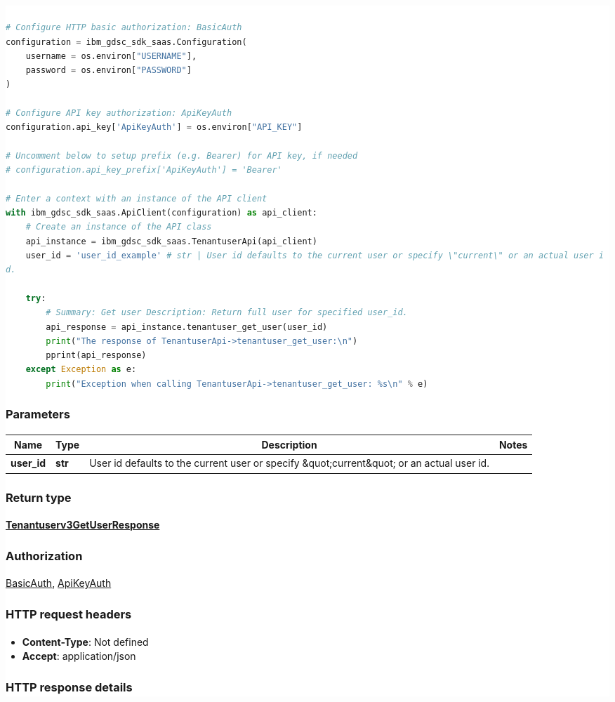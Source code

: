 ```python

# Configure HTTP basic authorization: BasicAuth
configuration = ibm_gdsc_sdk_saas.Configuration(
    username = os.environ["USERNAME"],
    password = os.environ["PASSWORD"]
)

# Configure API key authorization: ApiKeyAuth
configuration.api_key['ApiKeyAuth'] = os.environ["API_KEY"]

# Uncomment below to setup prefix (e.g. Bearer) for API key, if needed
# configuration.api_key_prefix['ApiKeyAuth'] = 'Bearer'

# Enter a context with an instance of the API client
with ibm_gdsc_sdk_saas.ApiClient(configuration) as api_client:
    # Create an instance of the API class
    api_instance = ibm_gdsc_sdk_saas.TenantuserApi(api_client)
    user_id = 'user_id_example' # str | User id defaults to the current user or specify \"current\" or an actual user id.

    try:
        # Summary: Get user Description: Return full user for specified user_id.
        api_response = api_instance.tenantuser_get_user(user_id)
        print("The response of TenantuserApi->tenantuser_get_user:\n")
        pprint(api_response)
    except Exception as e:
        print("Exception when calling TenantuserApi->tenantuser_get_user: %s\n" % e)
```



### Parameters


Name | Type | Description  | Notes
------------- | ------------- | ------------- | -------------
 **user_id** | **str**| User id defaults to the current user or specify \&quot;current\&quot; or an actual user id. | 

### Return type

[**Tenantuserv3GetUserResponse**](Tenantuserv3GetUserResponse.md)

### Authorization

[BasicAuth](../README.md#BasicAuth), [ApiKeyAuth](../README.md#ApiKeyAuth)

### HTTP request headers

 - **Content-Type**: Not defined
 - **Accept**: application/json

### HTTP response details
